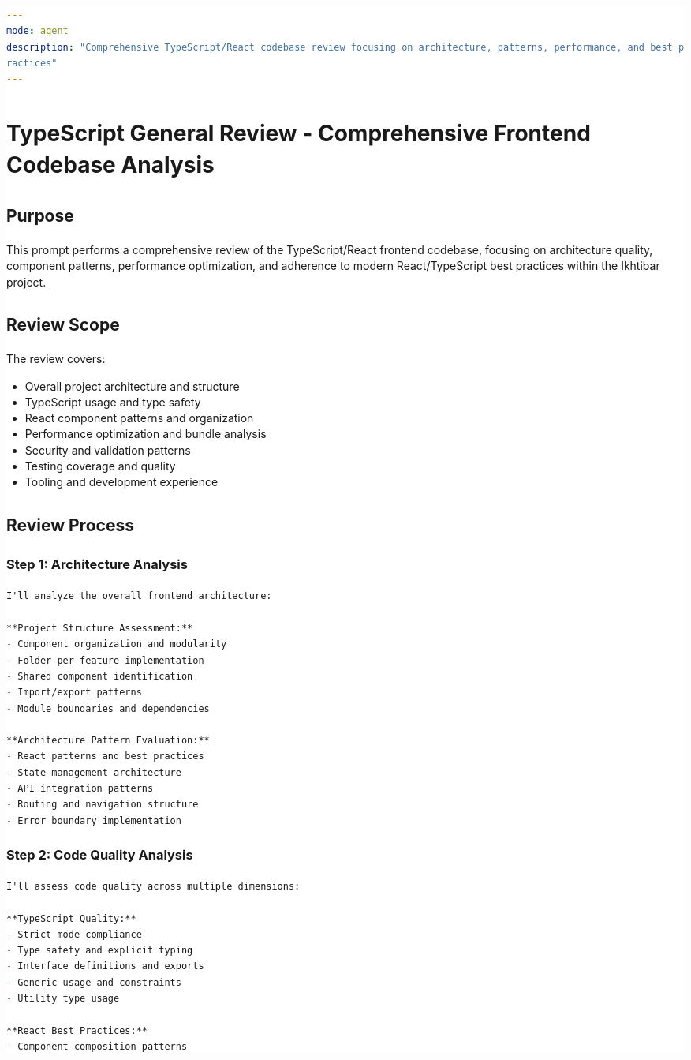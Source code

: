 ```yaml
---
mode: agent
description: "Comprehensive TypeScript/React codebase review focusing on architecture, patterns, performance, and best practices"
---
```


# TypeScript General Review - Comprehensive Frontend Codebase Analysis

## Purpose
This prompt performs a comprehensive review of the TypeScript/React frontend codebase, focusing on architecture quality, component patterns, performance optimization, and adherence to modern React/TypeScript best practices within the Ikhtibar project.

## Review Scope
The review covers:
- Overall project architecture and structure
- TypeScript usage and type safety
- React component patterns and organization
- Performance optimization and bundle analysis
- Security and validation patterns
- Testing coverage and quality
- Tooling and development experience

## Review Process

### Step 1: Architecture Analysis
```markdown
I'll analyze the overall frontend architecture:

**Project Structure Assessment:**
- Component organization and modularity
- Folder-per-feature implementation
- Shared component identification
- Import/export patterns
- Module boundaries and dependencies

**Architecture Pattern Evaluation:**
- React patterns and best practices
- State management architecture
- API integration patterns
- Routing and navigation structure
- Error boundary implementation
```

### Step 2: Code Quality Analysis
```markdown
I'll assess code quality across multiple dimensions:

**TypeScript Quality:**
- Strict mode compliance
- Type safety and explicit typing
- Interface definitions and exports
- Generic usage and constraints
- Utility type usage

**React Best Practices:**
- Component composition patterns
```